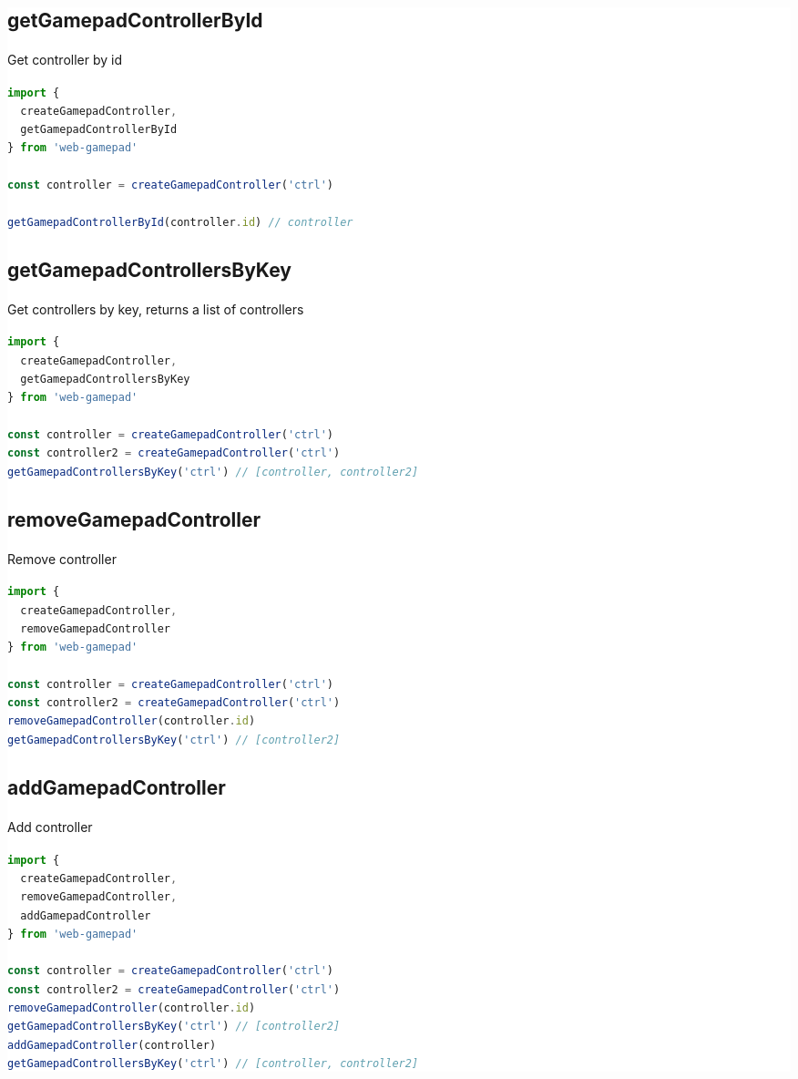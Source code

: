 ## getGamepadControllerById

Get controller by id

```ts
import {
  createGamepadController,
  getGamepadControllerById
} from 'web-gamepad'

const controller = createGamepadController('ctrl')

getGamepadControllerById(controller.id) // controller
```

## getGamepadControllersByKey

Get controllers by key, returns a list of controllers

```ts
import {
  createGamepadController,
  getGamepadControllersByKey
} from 'web-gamepad'

const controller = createGamepadController('ctrl')
const controller2 = createGamepadController('ctrl')
getGamepadControllersByKey('ctrl') // [controller, controller2]
```

## removeGamepadController

Remove controller

```ts
import {
  createGamepadController,
  removeGamepadController
} from 'web-gamepad'

const controller = createGamepadController('ctrl')
const controller2 = createGamepadController('ctrl')
removeGamepadController(controller.id)
getGamepadControllersByKey('ctrl') // [controller2]
```

## addGamepadController

Add controller

```ts
import {
  createGamepadController,
  removeGamepadController,
  addGamepadController
} from 'web-gamepad'

const controller = createGamepadController('ctrl')
const controller2 = createGamepadController('ctrl')
removeGamepadController(controller.id)
getGamepadControllersByKey('ctrl') // [controller2]
addGamepadController(controller)
getGamepadControllersByKey('ctrl') // [controller, controller2]
```
